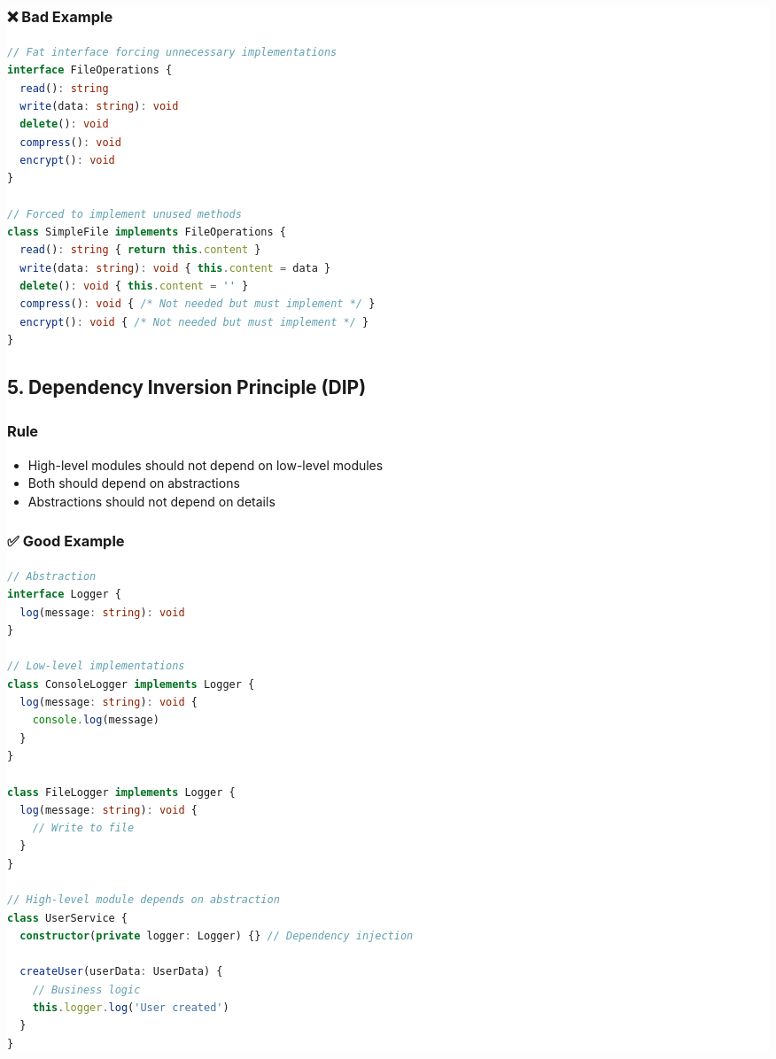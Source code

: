### ❌ Bad Example
```typescript
// Fat interface forcing unnecessary implementations
interface FileOperations {
  read(): string
  write(data: string): void
  delete(): void
  compress(): void
  encrypt(): void
}

// Forced to implement unused methods
class SimpleFile implements FileOperations {
  read(): string { return this.content }
  write(data: string): void { this.content = data }
  delete(): void { this.content = '' }
  compress(): void { /* Not needed but must implement */ }
  encrypt(): void { /* Not needed but must implement */ }
}
```

## 5. Dependency Inversion Principle (DIP)

### Rule
- High-level modules should not depend on low-level modules
- Both should depend on abstractions
- Abstractions should not depend on details

### ✅ Good Example
```typescript
// Abstraction
interface Logger {
  log(message: string): void
}

// Low-level implementations
class ConsoleLogger implements Logger {
  log(message: string): void {
    console.log(message)
  }
}

class FileLogger implements Logger {
  log(message: string): void {
    // Write to file
  }
}

// High-level module depends on abstraction
class UserService {
  constructor(private logger: Logger) {} // Dependency injection

  createUser(userData: UserData) {
    // Business logic
    this.logger.log('User created')
  }
}
```
